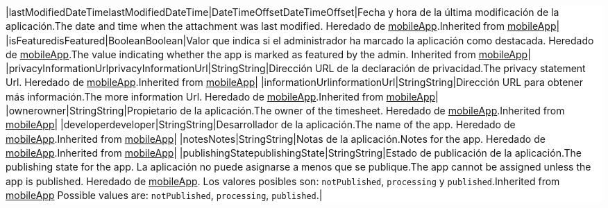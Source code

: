 |<span data-ttu-id="31d71-153">lastModifiedDateTime</span><span class="sxs-lookup"><span data-stu-id="31d71-153">lastModifiedDateTime</span></span>|<span data-ttu-id="31d71-154">DateTimeOffset</span><span class="sxs-lookup"><span data-stu-id="31d71-154">DateTimeOffset</span></span>|<span data-ttu-id="31d71-155">Fecha y hora de la última modificación de la aplicación.</span><span class="sxs-lookup"><span data-stu-id="31d71-155">The date and time when the attachment was last modified.</span></span> <span data-ttu-id="31d71-156">Heredado de [mobileApp](../resources/intune_apps_mobileapp.md).</span><span class="sxs-lookup"><span data-stu-id="31d71-156">Inherited from [mobileApp](../resources/intune_apps_mobileapp.md)</span></span>|
|<span data-ttu-id="31d71-157">isFeatured</span><span class="sxs-lookup"><span data-stu-id="31d71-157">isFeatured</span></span>|<span data-ttu-id="31d71-158">Boolean</span><span class="sxs-lookup"><span data-stu-id="31d71-158">Boolean</span></span>|<span data-ttu-id="31d71-159">Valor que indica si el administrador ha marcado la aplicación como destacada. Heredado de [mobileApp](../resources/intune_apps_mobileapp.md).</span><span class="sxs-lookup"><span data-stu-id="31d71-159">The value indicating whether the app is marked as featured by the admin. Inherited from [mobileApp](../resources/intune_apps_mobileapp.md)</span></span>|
|<span data-ttu-id="31d71-160">privacyInformationUrl</span><span class="sxs-lookup"><span data-stu-id="31d71-160">privacyInformationUrl</span></span>|<span data-ttu-id="31d71-161">String</span><span class="sxs-lookup"><span data-stu-id="31d71-161">String</span></span>|<span data-ttu-id="31d71-162">Dirección URL de la declaración de privacidad.</span><span class="sxs-lookup"><span data-stu-id="31d71-162">The privacy statement Url.</span></span> <span data-ttu-id="31d71-163">Heredado de [mobileApp](../resources/intune_apps_mobileapp.md).</span><span class="sxs-lookup"><span data-stu-id="31d71-163">Inherited from [mobileApp](../resources/intune_apps_mobileapp.md)</span></span>|
|<span data-ttu-id="31d71-164">informationUrl</span><span class="sxs-lookup"><span data-stu-id="31d71-164">informationUrl</span></span>|<span data-ttu-id="31d71-165">String</span><span class="sxs-lookup"><span data-stu-id="31d71-165">String</span></span>|<span data-ttu-id="31d71-166">Dirección URL para obtener más información.</span><span class="sxs-lookup"><span data-stu-id="31d71-166">The more information Url.</span></span> <span data-ttu-id="31d71-167">Heredado de [mobileApp](../resources/intune_apps_mobileapp.md).</span><span class="sxs-lookup"><span data-stu-id="31d71-167">Inherited from [mobileApp](../resources/intune_apps_mobileapp.md)</span></span>|
|<span data-ttu-id="31d71-168">owner</span><span class="sxs-lookup"><span data-stu-id="31d71-168">owner</span></span>|<span data-ttu-id="31d71-169">String</span><span class="sxs-lookup"><span data-stu-id="31d71-169">String</span></span>|<span data-ttu-id="31d71-170">Propietario de la aplicación.</span><span class="sxs-lookup"><span data-stu-id="31d71-170">The owner of the timesheet.</span></span> <span data-ttu-id="31d71-171">Heredado de [mobileApp](../resources/intune_apps_mobileapp.md).</span><span class="sxs-lookup"><span data-stu-id="31d71-171">Inherited from [mobileApp](../resources/intune_apps_mobileapp.md)</span></span>|
|<span data-ttu-id="31d71-172">developer</span><span class="sxs-lookup"><span data-stu-id="31d71-172">developer</span></span>|<span data-ttu-id="31d71-173">String</span><span class="sxs-lookup"><span data-stu-id="31d71-173">String</span></span>|<span data-ttu-id="31d71-174">Desarrollador de la aplicación.</span><span class="sxs-lookup"><span data-stu-id="31d71-174">The name of the app.</span></span> <span data-ttu-id="31d71-175">Heredado de [mobileApp](../resources/intune_apps_mobileapp.md).</span><span class="sxs-lookup"><span data-stu-id="31d71-175">Inherited from [mobileApp](../resources/intune_apps_mobileapp.md)</span></span>|
|<span data-ttu-id="31d71-176">notes</span><span class="sxs-lookup"><span data-stu-id="31d71-176">Notes</span></span>|<span data-ttu-id="31d71-177">String</span><span class="sxs-lookup"><span data-stu-id="31d71-177">String</span></span>|<span data-ttu-id="31d71-178">Notas de la aplicación.</span><span class="sxs-lookup"><span data-stu-id="31d71-178">Notes for the app.</span></span> <span data-ttu-id="31d71-179">Heredado de [mobileApp](../resources/intune_apps_mobileapp.md).</span><span class="sxs-lookup"><span data-stu-id="31d71-179">Inherited from [mobileApp](../resources/intune_apps_mobileapp.md)</span></span>|
|<span data-ttu-id="31d71-180">publishingState</span><span class="sxs-lookup"><span data-stu-id="31d71-180">publishingState</span></span>|<span data-ttu-id="31d71-181">String</span><span class="sxs-lookup"><span data-stu-id="31d71-181">String</span></span>|<span data-ttu-id="31d71-182">Estado de publicación de la aplicación.</span><span class="sxs-lookup"><span data-stu-id="31d71-182">The publishing state for the app.</span></span> <span data-ttu-id="31d71-183">La aplicación no puede asignarse a menos que se publique.</span><span class="sxs-lookup"><span data-stu-id="31d71-183">The app cannot be assigned unless the app is published.</span></span> <span data-ttu-id="31d71-184">Heredado de [mobileApp](../resources/intune_apps_mobileapp.md). Los valores posibles son: `notPublished`, `processing` y `published`.</span><span class="sxs-lookup"><span data-stu-id="31d71-184">Inherited from [mobileApp](../resources/intune_apps_mobileapp.md) Possible values are: `notPublished`, `processing`, `published`.</span></span>|